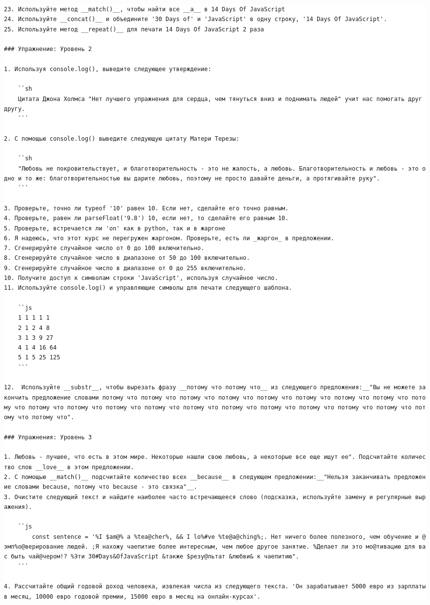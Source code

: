 ```
23. Используйте метод __match()__, чтобы найти все __a__ в 14 Days Of JavaScript
24. Используйте __concat()__ и объедините '30 Days of' и 'JavaScript' в одну строку, '14 Days Of JavaScript'.
25. Используйте метод __repeat()__ для печати 14 Days Of JavaScript 2 раза

### Упражнение: Уровень 2

1. Используя console.log(), выведите следующее утверждение:

    ``sh
    Цитата Джона Холмса "Нет лучшего упражнения для сердца, чем тянуться вниз и поднимать людей" учит нас помогать друг другу.
    ```

2. С помощью console.log() выведите следующую цитату Матери Терезы:

    ``sh
    "Любовь не покровительствует, и благотворительность - это не жалость, а любовь. Благотворительность и любовь - это одно и то же: благотворительностью вы дарите любовь, поэтому не просто давайте деньги, а протягивайте руку".
    ```

3. Проверьте, точно ли typeof '10' равен 10. Если нет, сделайте его точно равным.
4. Проверьте, равен ли parseFloat('9.8') 10, если нет, то сделайте его равным 10.
5. Проверьте, встречается ли 'on' как в python, так и в жаргоне
6. Я надеюсь, что этот курс не перегружен жаргоном. Проверьте, есть ли _жаргон_ в предложении.
7. Сгенерируйте случайное число от 0 до 100 включительно.
8. Сгенерируйте случайное число в диапазоне от 50 до 100 включительно.
9. Сгенерируйте случайное число в диапазоне от 0 до 255 включительно.
10. Получите доступ к символам строки 'JavaScript', используя случайное число.
11. Используйте console.log() и управляющие символы для печати следующего шаблона.

    ``js
    1 1 1 1 1
    2 1 2 4 8
    3 1 3 9 27
    4 1 4 16 64
    5 1 5 25 125
    ```

12.  Используйте __substr__, чтобы вырезать фразу __потому что потому что__ из следующего предложения:__"Вы не можете закончить предложение словами потому что потому что потому что потому что потому что потому что потому что потому что потому что потому что потому что потому что потому что потому что потому что потому что потому что потому что потому что потому что потому что".

### Упражнения: Уровень 3

1. Любовь - лучшее, что есть в этом мире. Некоторые нашли свою любовь, а некоторые все еще ищут ее". Подсчитайте количество слов __love__ в этом предложении.
2. С помощью __match()__ подсчитайте количество всех __because__ в следующем предложении:__"Нельзя заканчивать предложение словами because, потому что because - это связка"__.
3. Очистите следующий текст и найдите наиболее часто встречающееся слово (подсказка, используйте замену и регулярные выражения).

    ``js
        const sentence = '%I $am@% a %tea@cher%, && I lo%#ve %te@a@ching%;. Нет ничего более полезного, чем обучение и @эмп%о@верирование людей. ;Я нахожу чаепитие более интересным, чем любое другое занятие. %Делает ли это мо@тивацию для вас быть чай@чером!? %Эти 30#Days&OfJavaScript &также $резу@льтат &любви& к чаепитию".
    ```

4. Рассчитайте общий годовой доход человека, извлекая числа из следующего текста. 'Он зарабатывает 5000 евро из зарплаты в месяц, 10000 евро годовой премии, 15000 евро в месяц на онлайн-курсах'.
```
